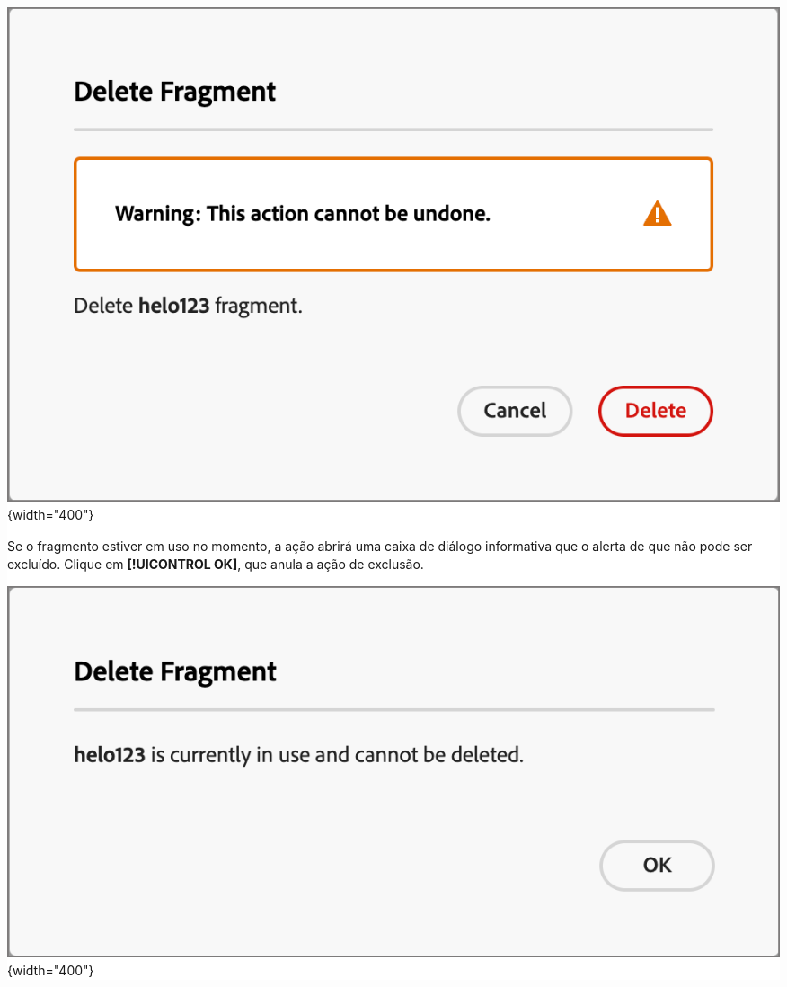 ![Excluir caixa de diálogo do fragmento](./assets/fragment-delete-dialog.png){width="400"}

Se o fragmento estiver em uso no momento, a ação abrirá uma caixa de diálogo informativa que o alerta de que não pode ser excluído. Clique em **[!UICONTROL OK]**, que anula a ação de exclusão.

![Caixa de diálogo Excluir fragmento - não é possível excluir o fragmento em uso](./assets/fragment-delete-dialog-in-use.png){width="400"}
